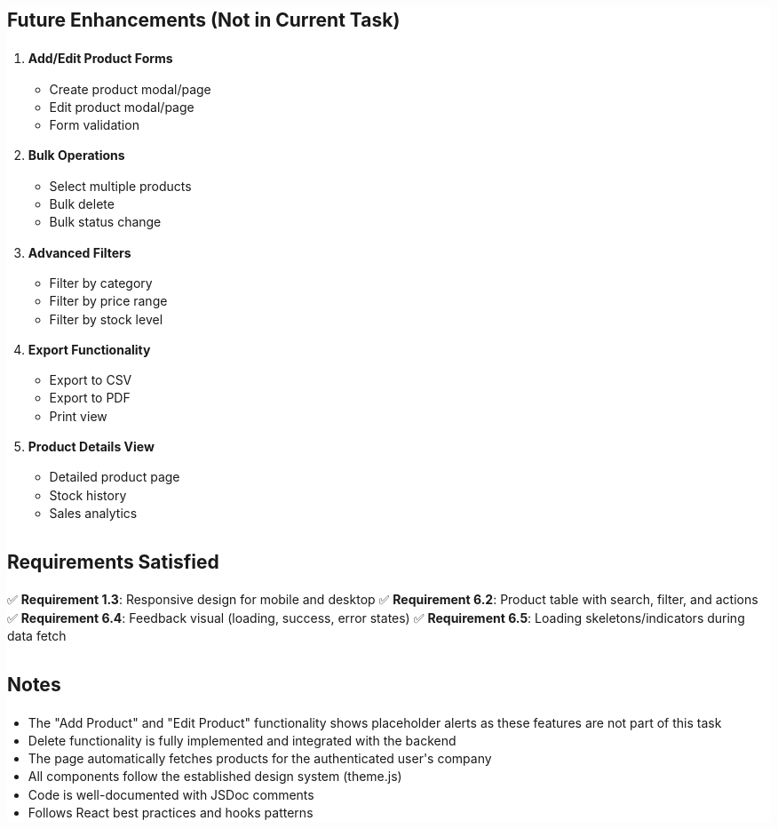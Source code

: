 ## Future Enhancements (Not in Current Task)

1. **Add/Edit Product Forms**
   - Create product modal/page
   - Edit product modal/page
   - Form validation

2. **Bulk Operations**
   - Select multiple products
   - Bulk delete
   - Bulk status change

3. **Advanced Filters**
   - Filter by category
   - Filter by price range
   - Filter by stock level

4. **Export Functionality**
   - Export to CSV
   - Export to PDF
   - Print view

5. **Product Details View**
   - Detailed product page
   - Stock history
   - Sales analytics

## Requirements Satisfied

✅ **Requirement 1.3**: Responsive design for mobile and desktop
✅ **Requirement 6.2**: Product table with search, filter, and actions
✅ **Requirement 6.4**: Feedback visual (loading, success, error states)
✅ **Requirement 6.5**: Loading skeletons/indicators during data fetch

## Notes

- The "Add Product" and "Edit Product" functionality shows placeholder alerts as these features are not part of this task
- Delete functionality is fully implemented and integrated with the backend
- The page automatically fetches products for the authenticated user's company
- All components follow the established design system (theme.js)
- Code is well-documented with JSDoc comments
- Follows React best practices and hooks patterns
